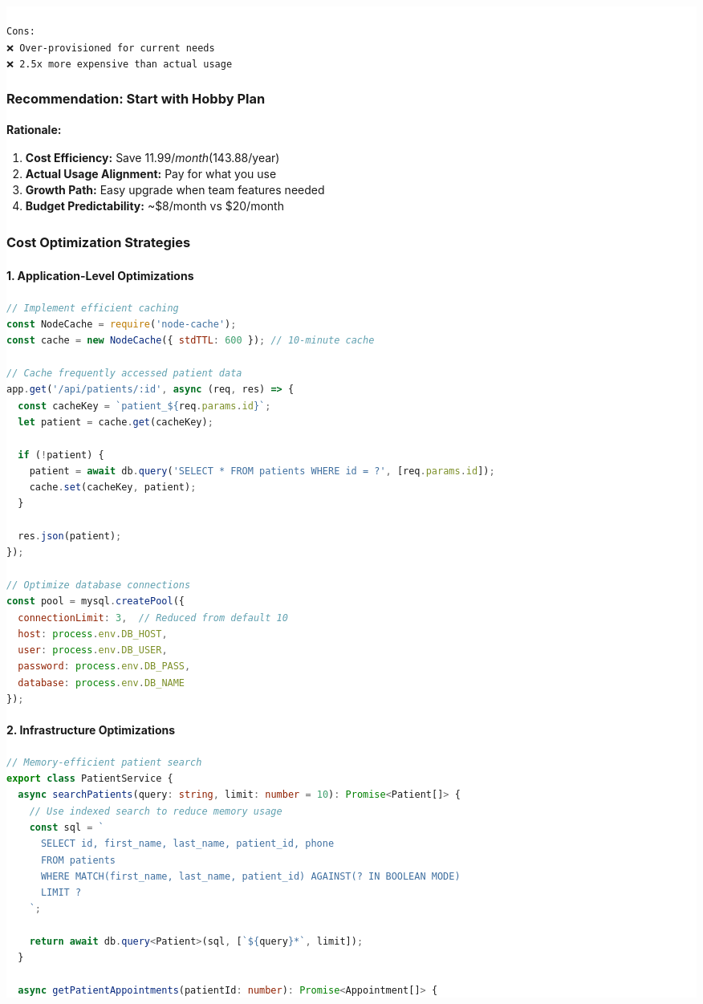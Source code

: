 ```

Cons:
❌ Over-provisioned for current needs
❌ 2.5x more expensive than actual usage
```

### Recommendation: Start with Hobby Plan

**Rationale:**
1. **Cost Efficiency:** Save $11.99/month ($143.88/year)
2. **Actual Usage Alignment:** Pay for what you use
3. **Growth Path:** Easy upgrade when team features needed
4. **Budget Predictability:** ~$8/month vs $20/month

### Cost Optimization Strategies

#### 1. Application-Level Optimizations

```javascript
// Implement efficient caching
const NodeCache = require('node-cache');
const cache = new NodeCache({ stdTTL: 600 }); // 10-minute cache

// Cache frequently accessed patient data
app.get('/api/patients/:id', async (req, res) => {
  const cacheKey = `patient_${req.params.id}`;
  let patient = cache.get(cacheKey);
  
  if (!patient) {
    patient = await db.query('SELECT * FROM patients WHERE id = ?', [req.params.id]);
    cache.set(cacheKey, patient);
  }
  
  res.json(patient);
});

// Optimize database connections
const pool = mysql.createPool({
  connectionLimit: 3,  // Reduced from default 10
  host: process.env.DB_HOST,
  user: process.env.DB_USER,
  password: process.env.DB_PASS,
  database: process.env.DB_NAME
});
```

#### 2. Infrastructure Optimizations

```typescript
// Memory-efficient patient search
export class PatientService {
  async searchPatients(query: string, limit: number = 10): Promise<Patient[]> {
    // Use indexed search to reduce memory usage
    const sql = `
      SELECT id, first_name, last_name, patient_id, phone
      FROM patients 
      WHERE MATCH(first_name, last_name, patient_id) AGAINST(? IN BOOLEAN MODE)
      LIMIT ?
    `;
    
    return await db.query<Patient>(sql, [`${query}*`, limit]);
  }

  async getPatientAppointments(patientId: number): Promise<Appointment[]> {
```